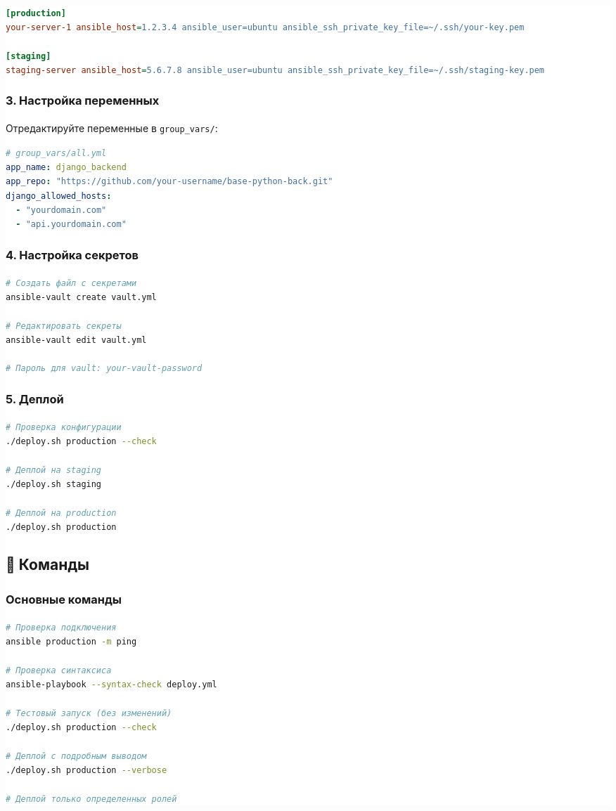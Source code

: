 ```ini
[production]
your-server-1 ansible_host=1.2.3.4 ansible_user=ubuntu ansible_ssh_private_key_file=~/.ssh/your-key.pem

[staging]
staging-server ansible_host=5.6.7.8 ansible_user=ubuntu ansible_ssh_private_key_file=~/.ssh/staging-key.pem
```

### 3. Настройка переменных

Отредактируйте переменные в `group_vars/`:

```yaml
# group_vars/all.yml
app_name: django_backend
app_repo: "https://github.com/your-username/base-python-back.git"
django_allowed_hosts:
  - "yourdomain.com"
  - "api.yourdomain.com"
```

### 4. Настройка секретов

```bash
# Создать файл с секретами
ansible-vault create vault.yml

# Редактировать секреты
ansible-vault edit vault.yml

# Пароль для vault: your-vault-password
```

### 5. Деплой

```bash
# Проверка конфигурации
./deploy.sh production --check

# Деплой на staging
./deploy.sh staging

# Деплой на production
./deploy.sh production
```

## 🔧 Команды

### Основные команды

```bash
# Проверка подключения
ansible production -m ping

# Проверка синтаксиса
ansible-playbook --syntax-check deploy.yml

# Тестовый запуск (без изменений)
./deploy.sh production --check

# Деплой с подробным выводом
./deploy.sh production --verbose

# Деплой только определенных ролей
```